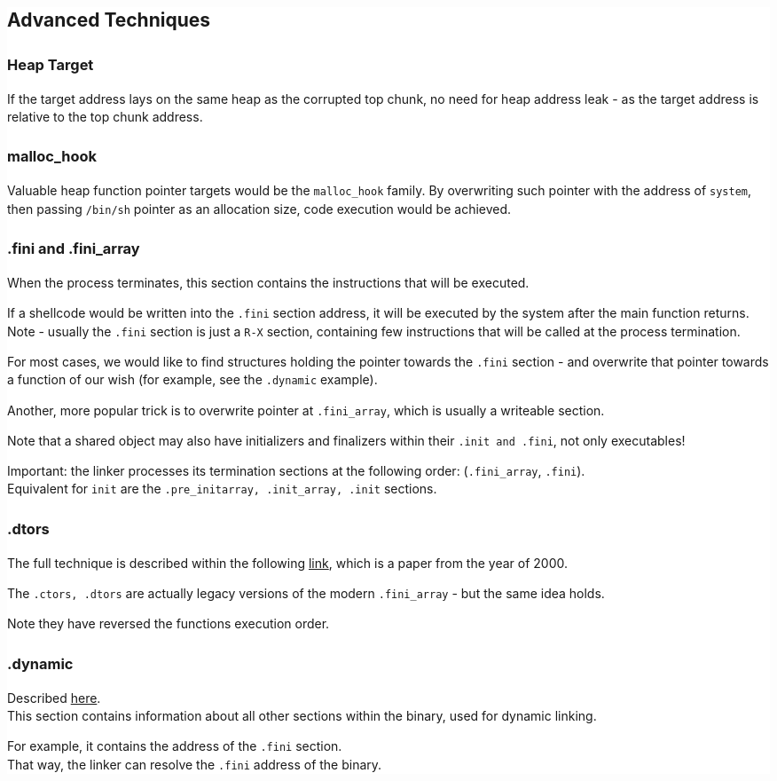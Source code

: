 ```python
```

## Advanced Techniques

### Heap Target

If the target address lays on the same heap as the corrupted top chunk, no need for heap address leak - as the target address is relative to the top chunk address. 

### malloc_hook

Valuable heap function pointer targets would be the `malloc_hook` family.
By overwriting such pointer with the address of `system`, then passing `/bin/sh` pointer as an allocation size, code execution would be achieved. 

### .fini and .fini_array

When the process terminates, this section contains the instructions that will be executed.

If a shellcode would be written into the `.fini` section address, it will be executed by the system after the main function returns. \
Note - usually the `.fini` section is just a `R-X` section, containing few instructions that will be called at the process termination.

For most cases, we would like to find structures holding the pointer towards the `.fini` section - and overwrite that pointer towards a function of our wish (for example, see the `.dynamic` example).

Another, more popular trick is to overwrite pointer at `.fini_array`, which is usually a writeable section. 

Note that a shared object may also have initializers and finalizers within their `.init and .fini`, not only executables!

Important: the linker processes its termination sections at the following order: (`.fini_array`, `.fini`). \
Equivalent for `init` are the `.pre_initarray, .init_array, .init` sections. 

### .dtors

The full technique is described within the following [link][dtors-technique], which is a paper from the year of 2000.

The `.ctors, .dtors` are actually legacy versions of the modern `.fini_array` - but the same idea holds. 

Note they have reversed the functions execution order. 

### .dynamic

Described [here][dynamic-technique]. \
This section contains information about all other sections within the binary, used for dynamic linking. 

For example, it contains the address of the `.fini` section. \
That way, the linker can resolve the `.fini` address of the binary. 


[the-malloc-maleficarum]: https://dl.packetstormsecurity.net/papers/attack/MallocMaleficarum.txt
[dtors-technique]: https://lwn.net/2000/1214/a/sec-dtors.php3
[dynamic-technique]: https://thibaut.sautereau.fr/2016/09/09/bypassing-aslr-overwriting-the-dynamic-section/
[exit-handlers]: http://binholic.blogspot.com/2017/05/notes-on-abusing-exit-handlers.html
[exit-handlers2]: https://buffer.antifork.org/security/heap_atexit.txt
[exit-handlers3]: https://ctftime.org/writeup/34804
[exit-handlers4]: http://www.sis.pitt.edu/jjoshi/courses/IS2620/Fall17/Lecture4.pdf
[exit-handlers5]: https://www.tooboat.com/?p=655
[exit-handlers6]: https://flylib.com/books/en/1.545.1.34/1/
[exit-handlers7]: http://images.china-pub.com/ebook3765001-3770000/3768102/ch03.pdf
[exit-handlers8]: https://github.com/bash-c/HITCON-Training-Writeup/blob/master/writeup.md
[exit-handlers9]: https://shotgh.tistory.com/98
[exit-handlers10]: https://0x00sec.org/t/0x00ctf-writeup-babyheap-left/5314